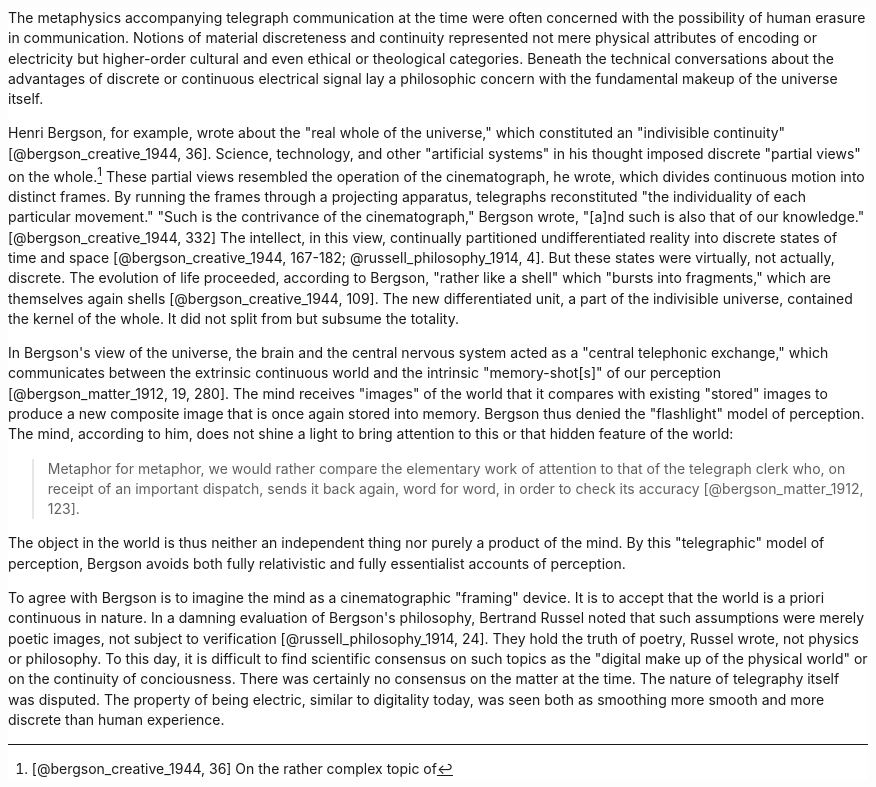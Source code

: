 The metaphysics accompanying telegraph communication at the time were often
concerned with the possibility of human erasure in communication.  Notions of
material discreteness and continuity represented not mere physical attributes
of encoding or electricity but higher-order cultural and even ethical or
theological categories. Beneath the technical conversations about the
advantages of discrete or continuous electrical signal lay a philosophic
concern with the fundamental makeup of the universe itself.

Henri Bergson, for example, wrote about the "real whole of the universe,"
which constituted an "indivisible continuity" [@bergson_creative_1944, 36].
Science, technology, and other "artificial systems" in his thought imposed
discrete "partial views" on the whole.[^ln3-bergsonism] These partial views
resembled the operation of the cinematograph, he wrote, which divides
continuous motion into distinct frames. By running the frames through a
projecting apparatus, telegraphs reconstituted "the individuality of each
particular movement." "Such is the contrivance of the cinematograph," Bergson
wrote, "[a]nd such is also that of our knowledge."[@bergson_creative_1944,
332] The intellect, in this view, continually partitioned undifferentiated
reality into discrete states of time and space [@bergson_creative_1944,
167-182; @russell_philosophy_1914, 4]. But these states were virtually, not
actually, discrete. The evolution of life proceeded, according to Bergson,
"rather like a shell" which "bursts into fragments," which are themselves
again shells [@bergson_creative_1944, 109]. The new differentiated unit, a
part of the indivisible universe, contained the kernel of the whole. It did
not split from but subsume the totality.

In Bergson's view of the universe, the brain and the central nervous system
acted as a "central telephonic exchange," which communicates between the
extrinsic continuous world and the intrinsic "memory-shot[s]" of our
perception [@bergson_matter_1912, 19, 280]. The mind receives "images" of the
world that it compares with existing "stored" images to produce a new
composite image that is once again stored into memory. Bergson thus denied the
"flashlight" model of perception. The mind, according to him, does not shine a
light to bring attention to this or that hidden feature of the world:

> Metaphor for metaphor, we would rather compare the elementary work of
> attention to that of the telegraph clerk who, on receipt of an important
> dispatch, sends it back again, word for word, in order to check its accuracy
> [@bergson_matter_1912, 123].

The object in the world is thus neither an independent thing nor purely a
product of the mind. By this "telegraphic" model of perception, Bergson avoids
both fully relativistic and fully essentialist accounts of perception.

To agree with Bergson is to imagine the mind as a cinematographic "framing"
device. It is to accept that the world is a priori continuous in nature. In a
damning evaluation of Bergson's philosophy, Bertrand Russel noted that such
assumptions were merely poetic images, not subject to verification
[@russell_philosophy_1914, 24]. They hold the truth of poetry, Russel wrote,
not physics or philosophy. To this day, it is difficult to find scientific
consensus on such topics as the "digital make up of the physical world" or on
the continuity of conciousness. There was certainly no consensus on the matter
at the time. The nature of telegraphy itself was disputed. The property of
being electric, similar to digitality today, was seen both as smoothing more
smooth and more discrete than human experience.


[^ln5-intermedia]: On intermedia in concrete poetry see @wendt_sound_1985;
[^ln3-ndc]: Also known as the "single current" or "single Morse" system
[^ln3-current]: ITA-2 could also be adopted to work with "double current"
[^ln3-kittler]: This along with the ominous "laying of cables" that concludes
[^ln3-tele]: See for example @angell_pro_2009, 233:  "The telegraph is a
[^ln3-cont]: Gregory Hickok, a prominent UC Irvine cognitive scientist wrote:
[^ln3-art]: "Replaceable" and "reproducible" as in the sense that an art
[^ln3-maley]: See for example @maley_analog_2011: "the received view is that
[^ln3-goodman]: Goodman differentiates between "syntactic" and "semantic"
[^ln3-oed]: The Oxford English suggests as one of the usages "Any physical
[^ln3-siegert]: Siegert takes the Virag as an "apocryphal" emblem of a
[^ln3-dervish]: One could make more of the Dervish being used here as a
[^ln3-swedenborg]: See @swedenborg_treatise_1778, regarding the "gross error of
[^ln3-golumbia]: See @golumbia_cultural_2009: "Following a line of criticism
[^ln3-digital]: For a summary of digital physics and metaphysics see
[^ln3-bergsonism]: [@bergson_creative_1944, 36] On the rather complex topic of
[^ln5-apriori]: A priori because one must already inhabit the category (of
[^ln5-underwater]: For a detailed description of contemporary digital
[^ln3-mishima]: See @mishima_novel_2004.
[^ln3-wall]: It would be interesting to try to create the reverse effect by
[^ln4-construction]: For a primer on both sides of social constructivism see
[^ln4-opera]: Yet other techniques of apprehension are socially constructed.